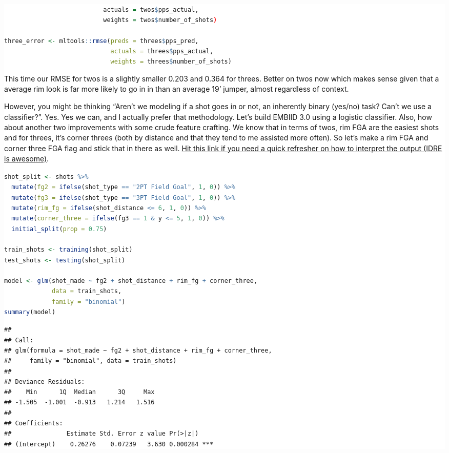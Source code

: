 ``` r
                           actuals = twos$pps_actual, 
                           weights = twos$number_of_shots)

three_error <- mltools::rmse(preds = threes$pps_pred, 
                             actuals = threes$pps_actual, 
                             weights = threes$number_of_shots)
```

This time our RMSE for twos is a slightly smaller 0.203 and 0.364 for
threes. Better on twos now which makes sense given that a average rim
look is far more likely to go in in than an average 19’ jumper, almost
regardless of context.

However, you might be thinking “Aren’t we modeling if a shot goes in or
not, an inherently binary (yes/no) task? Can’t we use a classifier?”.
Yes. Yes we can, and I actually prefer that methodology. Let’s build
EMBIID 3.0 using a logistic classifier. Also, how about another two
improvements with some crude feature crafting. We know that in terms of
twos, rim FGA are the easiest shots and for threes, it’s corner threes
(both by distance and that they tend to me assisted more often). So
let’s make a rim FGA and corner three FGA flag and stick that in there
as well. [Hit this link if you need a quick refresher on how to
interpret the output (IDRE is
awesome)](https://stats.idre.ucla.edu/r/dae/logit-regression/).

``` r
shot_split <- shots %>% 
  mutate(fg2 = ifelse(shot_type == "2PT Field Goal", 1, 0)) %>% 
  mutate(fg3 = ifelse(shot_type == "3PT Field Goal", 1, 0)) %>% 
  mutate(rim_fg = ifelse(shot_distance <= 6, 1, 0)) %>% 
  mutate(corner_three = ifelse(fg3 == 1 & y <= 5, 1, 0)) %>% 
  initial_split(prop = 0.75) 

train_shots <- training(shot_split)
test_shots <- testing(shot_split)

model <- glm(shot_made ~ fg2 + shot_distance + rim_fg + corner_three, 
             data = train_shots, 
             family = "binomial")
summary(model)
```

    ## 
    ## Call:
    ## glm(formula = shot_made ~ fg2 + shot_distance + rim_fg + corner_three, 
    ##     family = "binomial", data = train_shots)
    ## 
    ## Deviance Residuals: 
    ##    Min      1Q  Median      3Q     Max  
    ## -1.505  -1.001  -0.913   1.214   1.516  
    ## 
    ## Coefficients:
    ##               Estimate Std. Error z value Pr(>|z|)    
    ## (Intercept)    0.26276    0.07239   3.630 0.000284 ***
